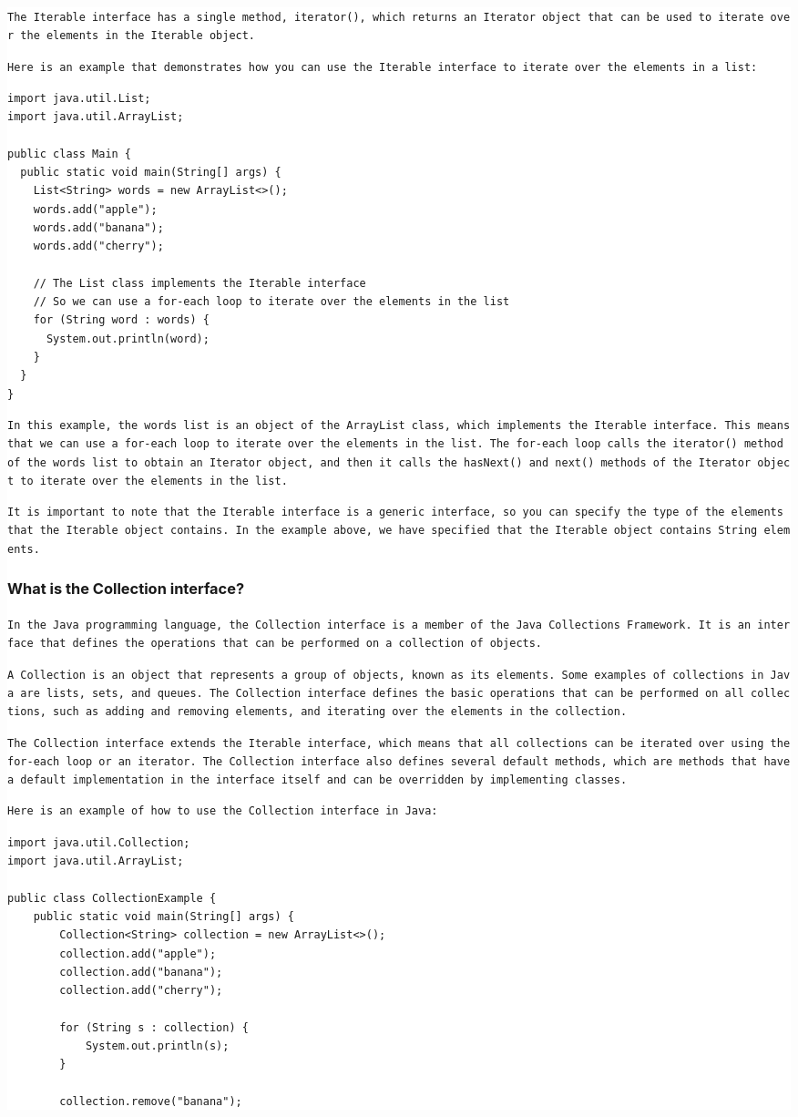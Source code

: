 `The Iterable interface has a single method, iterator(), which returns an Iterator object that can be used to iterate over the elements in the Iterable object.`

`Here is an example that demonstrates how you can use the Iterable interface to iterate over the elements in a list:`

```
import java.util.List;
import java.util.ArrayList;

public class Main {
  public static void main(String[] args) {
    List<String> words = new ArrayList<>();
    words.add("apple");
    words.add("banana");
    words.add("cherry");

    // The List class implements the Iterable interface
    // So we can use a for-each loop to iterate over the elements in the list
    for (String word : words) {
      System.out.println(word);
    }
  }
}
```
`In this example, the words list is an object of the ArrayList class, which implements the Iterable interface. This means that we can use a for-each loop to iterate over the elements in the list. The for-each loop calls the iterator() method of the words list to obtain an Iterator object, and then it calls the hasNext() and next() methods of the Iterator object to iterate over the elements in the list.`

`It is important to note that the Iterable interface is a generic interface, so you can specify the type of the elements that the Iterable object contains. In the example above, we have specified that the Iterable object contains String elements.`
### What is the Collection interface?
`In the Java programming language, the Collection interface is a member of the Java Collections Framework. It is an interface that defines the operations that can be performed on a collection of objects.`

`A Collection is an object that represents a group of objects, known as its elements. Some examples of collections in Java are lists, sets, and queues. The Collection interface defines the basic operations that can be performed on all collections, such as adding and removing elements, and iterating over the elements in the collection.`

`The Collection interface extends the Iterable interface, which means that all collections can be iterated over using the for-each loop or an iterator. The Collection interface also defines several default methods, which are methods that have a default implementation in the interface itself and can be overridden by implementing classes.`

`Here is an example of how to use the Collection interface in Java:`

```
import java.util.Collection;
import java.util.ArrayList;

public class CollectionExample {
    public static void main(String[] args) {
        Collection<String> collection = new ArrayList<>();
        collection.add("apple");
        collection.add("banana");
        collection.add("cherry");

        for (String s : collection) {
            System.out.println(s);
        }

        collection.remove("banana");
```
